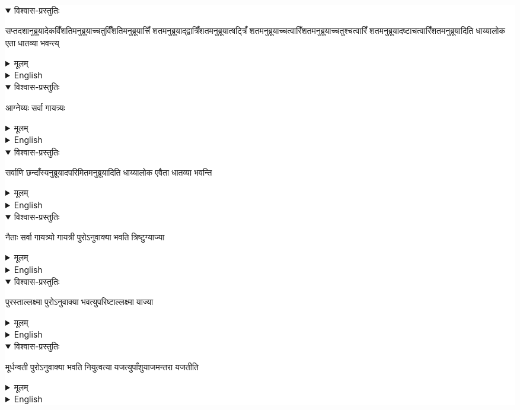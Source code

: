 <details open><summary>विश्वास-प्रस्तुतिः</summary>

सप्तदशानुब्रूयादेकविँशतिमनुब्रूयाच्चतुर्विँशतिमनुब्रूयात्त्रिँ शतमनुब्रूयाद्द्वात्रिँशतमनुब्रूयात्षट्त्रिँ शतमनुब्रूयाच्चत्वारिँशतमनुब्रूयाच्चतुश्चत्वारिँ शतमनुब्रूयादष्टाचत्वारिँशतमनुब्रूयादिति धाय्यालोक एता धातव्या भवन्त्य्
</details>

<details><summary>मूलम्</summary></details>

<details><summary>English</summary></details>



<details open><summary>विश्वास-प्रस्तुतिः</summary>

आग्नेय्यः सर्वा गायत्र्यः
</details>

<details><summary>मूलम्</summary></details>

<details><summary>English</summary></details>



<details open><summary>विश्वास-प्रस्तुतिः</summary>

सर्वाणि छन्दाँस्यनुब्रूयादपरिमितमनुब्रूयादिति धाय्यालोक एवैता धातव्या भवन्ति
</details>

<details><summary>मूलम्</summary></details>

<details><summary>English</summary></details>



<details open><summary>विश्वास-प्रस्तुतिः</summary>

नैताः सर्वा गायत्र्यो गायत्री पुरोऽनुवाक्या भवति त्रिष्टुग्याज्या
</details>

<details><summary>मूलम्</summary></details>

<details><summary>English</summary></details>



<details open><summary>विश्वास-प्रस्तुतिः</summary>

पुरस्ताल्लक्ष्मा पुरोऽनुवाक्या भवत्युपरिष्टाल्लक्ष्मा याज्या
</details>

<details><summary>मूलम्</summary></details>

<details><summary>English</summary></details>



<details open><summary>विश्वास-प्रस्तुतिः</summary>

मूर्धन्वती पुरोऽनुवाक्या भवति नियुत्वत्या यजत्युपाँशुयाजमन्तरा यजतीति
</details>

<details><summary>मूलम्</summary></details>

<details><summary>English</summary></details>
